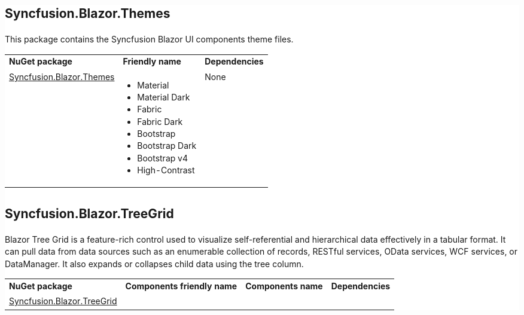 ## Syncfusion.Blazor.Themes

This package contains the Syncfusion Blazor UI components theme files.

<table>
<tr>
<td>
<b>NuGet package</b>
</td>
<td>
<b>Friendly name</b>
</td>
<td>
<b>Dependencies</b>
</td>
</tr>
<tr>
<td>
<a href="https://www.nuget.org/packages/Syncfusion.Blazor.Themes/">Syncfusion.Blazor.Themes</a>
</td>
<td>
<ul>
<li>Material</li>
<li>Material Dark</li>
<li>Fabric</li>
<li>Fabric Dark</li>
<li>Bootstrap</li>
<li>Bootstrap Dark</li>
<li>Bootstrap v4</li>
<li>High-Contrast</li>
</ul>
</td>
<td>
None
</td>
</tr>
</table>

## Syncfusion.Blazor.TreeGrid

Blazor Tree Grid is a feature-rich control used to visualize self-referential and hierarchical data effectively in a tabular format. It can pull data from data sources such as an enumerable collection of records, RESTful services, OData services, WCF services, or DataManager. It also expands or collapses child data using the tree column.

<table>
<tr>
<td>
<b>NuGet package</b>
</td>
<td>
<b>Components friendly name</b>
</td>
<td>
<b>Components name</b>
</td>
<td>
<b>Dependencies</b>
</td>
</tr>
<tr>
<td>
<a href="https://www.nuget.org/packages/Syncfusion.Blazor.TreeGrid/">Syncfusion.Blazor.TreeGrid</a>
</td>